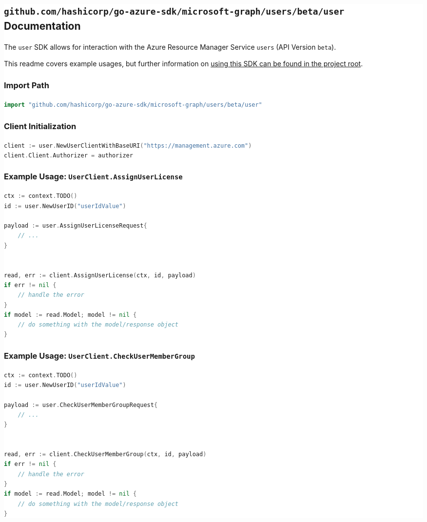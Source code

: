 
## `github.com/hashicorp/go-azure-sdk/microsoft-graph/users/beta/user` Documentation

The `user` SDK allows for interaction with the Azure Resource Manager Service `users` (API Version `beta`).

This readme covers example usages, but further information on [using this SDK can be found in the project root](https://github.com/hashicorp/go-azure-sdk/tree/main/docs).

### Import Path

```go
import "github.com/hashicorp/go-azure-sdk/microsoft-graph/users/beta/user"
```


### Client Initialization

```go
client := user.NewUserClientWithBaseURI("https://management.azure.com")
client.Client.Authorizer = authorizer
```


### Example Usage: `UserClient.AssignUserLicense`

```go
ctx := context.TODO()
id := user.NewUserID("userIdValue")

payload := user.AssignUserLicenseRequest{
	// ...
}


read, err := client.AssignUserLicense(ctx, id, payload)
if err != nil {
	// handle the error
}
if model := read.Model; model != nil {
	// do something with the model/response object
}
```


### Example Usage: `UserClient.CheckUserMemberGroup`

```go
ctx := context.TODO()
id := user.NewUserID("userIdValue")

payload := user.CheckUserMemberGroupRequest{
	// ...
}


read, err := client.CheckUserMemberGroup(ctx, id, payload)
if err != nil {
	// handle the error
}
if model := read.Model; model != nil {
	// do something with the model/response object
}
```
